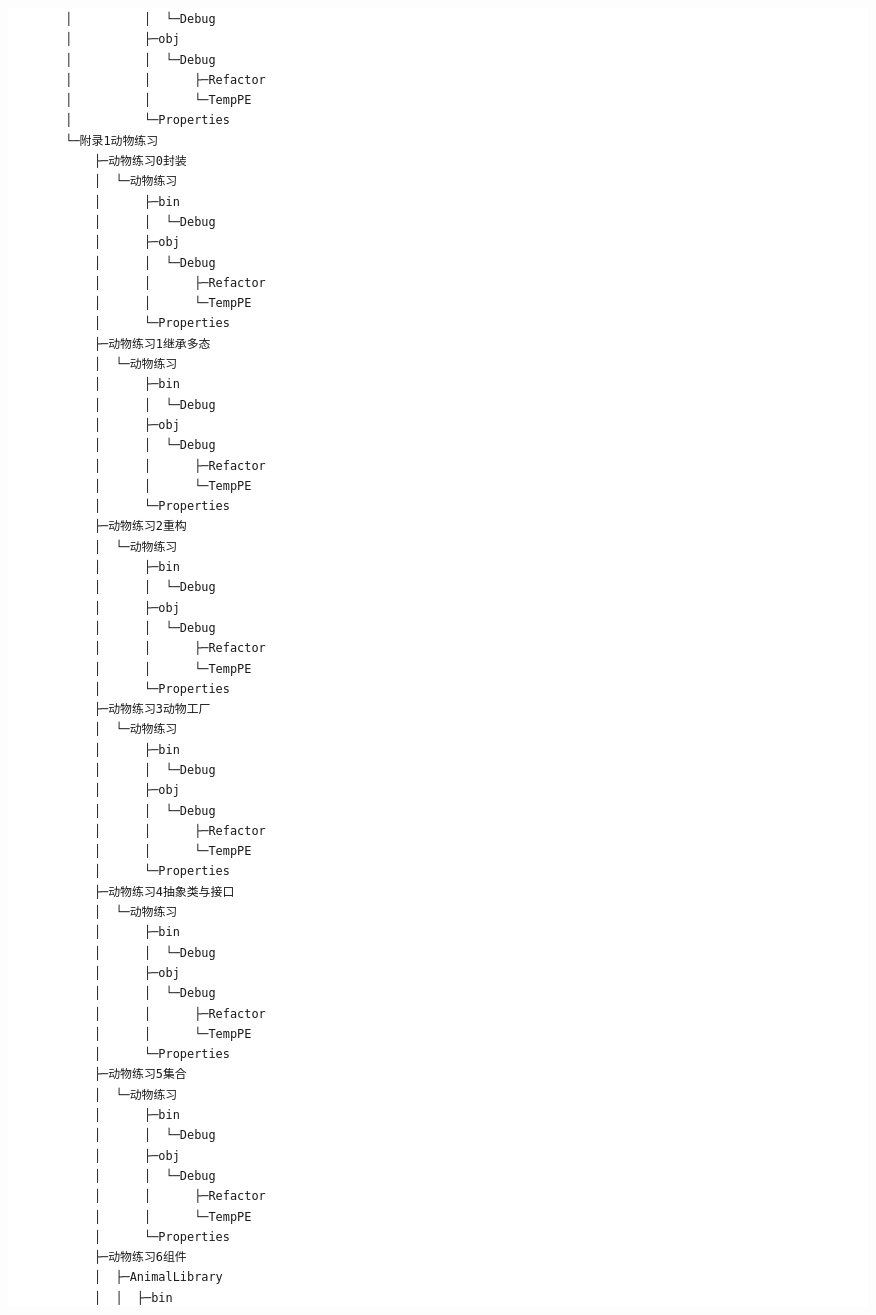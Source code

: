             │          │  └─Debug
            │          ├─obj
            │          │  └─Debug
            │          │      ├─Refactor
            │          │      └─TempPE
            │          └─Properties
            └─附录1动物练习
                ├─动物练习0封装
                │  └─动物练习
                │      ├─bin
                │      │  └─Debug
                │      ├─obj
                │      │  └─Debug
                │      │      ├─Refactor
                │      │      └─TempPE
                │      └─Properties
                ├─动物练习1继承多态
                │  └─动物练习
                │      ├─bin
                │      │  └─Debug
                │      ├─obj
                │      │  └─Debug
                │      │      ├─Refactor
                │      │      └─TempPE
                │      └─Properties
                ├─动物练习2重构
                │  └─动物练习
                │      ├─bin
                │      │  └─Debug
                │      ├─obj
                │      │  └─Debug
                │      │      ├─Refactor
                │      │      └─TempPE
                │      └─Properties
                ├─动物练习3动物工厂
                │  └─动物练习
                │      ├─bin
                │      │  └─Debug
                │      ├─obj
                │      │  └─Debug
                │      │      ├─Refactor
                │      │      └─TempPE
                │      └─Properties
                ├─动物练习4抽象类与接口
                │  └─动物练习
                │      ├─bin
                │      │  └─Debug
                │      ├─obj
                │      │  └─Debug
                │      │      ├─Refactor
                │      │      └─TempPE
                │      └─Properties
                ├─动物练习5集合
                │  └─动物练习
                │      ├─bin
                │      │  └─Debug
                │      ├─obj
                │      │  └─Debug
                │      │      ├─Refactor
                │      │      └─TempPE
                │      └─Properties
                ├─动物练习6组件
                │  ├─AnimalLibrary
                │  │  ├─bin